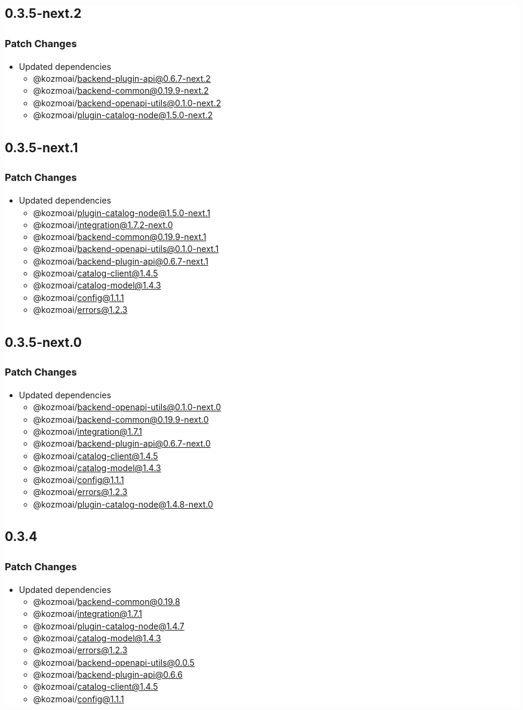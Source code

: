## 0.3.5-next.2

### Patch Changes

- Updated dependencies
  - @kozmoai/backend-plugin-api@0.6.7-next.2
  - @kozmoai/backend-common@0.19.9-next.2
  - @kozmoai/backend-openapi-utils@0.1.0-next.2
  - @kozmoai/plugin-catalog-node@1.5.0-next.2

## 0.3.5-next.1

### Patch Changes

- Updated dependencies
  - @kozmoai/plugin-catalog-node@1.5.0-next.1
  - @kozmoai/integration@1.7.2-next.0
  - @kozmoai/backend-common@0.19.9-next.1
  - @kozmoai/backend-openapi-utils@0.1.0-next.1
  - @kozmoai/backend-plugin-api@0.6.7-next.1
  - @kozmoai/catalog-client@1.4.5
  - @kozmoai/catalog-model@1.4.3
  - @kozmoai/config@1.1.1
  - @kozmoai/errors@1.2.3

## 0.3.5-next.0

### Patch Changes

- Updated dependencies
  - @kozmoai/backend-openapi-utils@0.1.0-next.0
  - @kozmoai/backend-common@0.19.9-next.0
  - @kozmoai/integration@1.7.1
  - @kozmoai/backend-plugin-api@0.6.7-next.0
  - @kozmoai/catalog-client@1.4.5
  - @kozmoai/catalog-model@1.4.3
  - @kozmoai/config@1.1.1
  - @kozmoai/errors@1.2.3
  - @kozmoai/plugin-catalog-node@1.4.8-next.0

## 0.3.4

### Patch Changes

- Updated dependencies
  - @kozmoai/backend-common@0.19.8
  - @kozmoai/integration@1.7.1
  - @kozmoai/plugin-catalog-node@1.4.7
  - @kozmoai/catalog-model@1.4.3
  - @kozmoai/errors@1.2.3
  - @kozmoai/backend-openapi-utils@0.0.5
  - @kozmoai/backend-plugin-api@0.6.6
  - @kozmoai/catalog-client@1.4.5
  - @kozmoai/config@1.1.1
